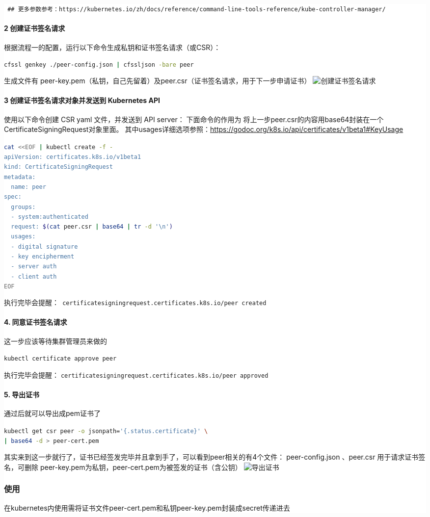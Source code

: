 ```shell
 ## 更多参数参考：https://kubernetes.io/zh/docs/reference/command-line-tools-reference/kube-controller-manager/
```
#### 2 创建证书签名请求
根据流程一的配置，运行以下命令生成私钥和证书签名请求（或CSR）：
```bash
cfssl genkey ./peer-config.json | cfssljson -bare peer


```
生成文件有 peer-key.pem（私钥，自己先留着）及peer.csr（证书签名请求，用于下一步申请证书）
![创建证书签名请求](https://img-blog.csdnimg.cn/20200827210639951.png?x-oss-process=image/watermark,type_ZmFuZ3poZW5naGVpdGk,shadow_10,text_aHR0cHM6Ly9ibG9nLmNzZG4ubmV0L2FsaW55dWE=,size_16,color_FFFFFF,t_70#pic_center)
#### 3 创建证书签名请求对象并发送到 Kubernetes API
使用以下命令创建 CSR yaml 文件，并发送到 API server：
下面命令的作用为 将上一步peer.csr的内容用base64封装在一个CertificateSigningRequest对象里面。
其中usages详细选项参照：https://godoc.org/k8s.io/api/certificates/v1beta1#KeyUsage
```bash
cat <<EOF | kubectl create -f -
apiVersion: certificates.k8s.io/v1beta1
kind: CertificateSigningRequest
metadata:
  name: peer
spec:
  groups:
  - system:authenticated
  request: $(cat peer.csr | base64 | tr -d '\n')
  usages:
  - digital signature
  - key encipherment
  - server auth
  - client auth
EOF

```
执行完毕会提醒：`  certificatesigningrequest.certificates.k8s.io/peer created  `
#### 4. 同意证书签名请求
这一步应该等待集群管理员来做的
```bash
kubectl certificate approve peer


```
执行完毕会提醒： ` certificatesigningrequest.certificates.k8s.io/peer approved `
#### 5. 导出证书
通过后就可以导出成pem证书了
```bash
kubectl get csr peer -o jsonpath='{.status.certificate}' \
| base64 -d > peer-cert.pem

```
其实来到这一步就行了，证书已经签发完毕并且拿到手了，可以看到peer相关的有4个文件：
peer-config.json 、peer.csr 用于请求证书签名，可删除
peer-key.pem为私钥，peer-cert.pem为被签发的证书（含公钥）
![导出证书](https://img-blog.csdnimg.cn/20200827212050426.png?x-oss-process=image/watermark,type_ZmFuZ3poZW5naGVpdGk,shadow_10,text_aHR0cHM6Ly9ibG9nLmNzZG4ubmV0L2FsaW55dWE=,size_16,color_FFFFFF,t_70#pic_center)
### 使用
在kubernetes内使用需将证书文件peer-cert.pem和私钥peer-key.pem封装成secret传递进去
